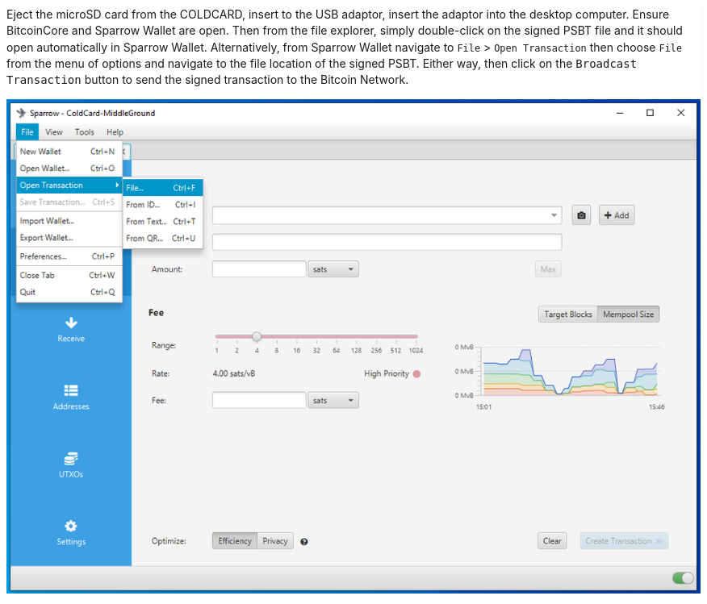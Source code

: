 Eject the microSD card from the COLDCARD, insert to the USB adaptor, insert the adaptor into the desktop computer. Ensure BitcoinCore and Sparrow Wallet are open. Then from the file explorer, simply double-click on the signed PSBT file and it should open automatically in Sparrow Wallet. Alternatively, from Sparrow Wallet navigate to `File` > `Open Transaction` then choose `File` from the menu of options and navigate to the file location of the signed PSBT. Either way, then click on the <kbd>Broadcast Transaction</kbd> button to send the signed transaction to the Bitcoin Network. 

<p align="center">
  <img src="assets/Sparrow35.png">